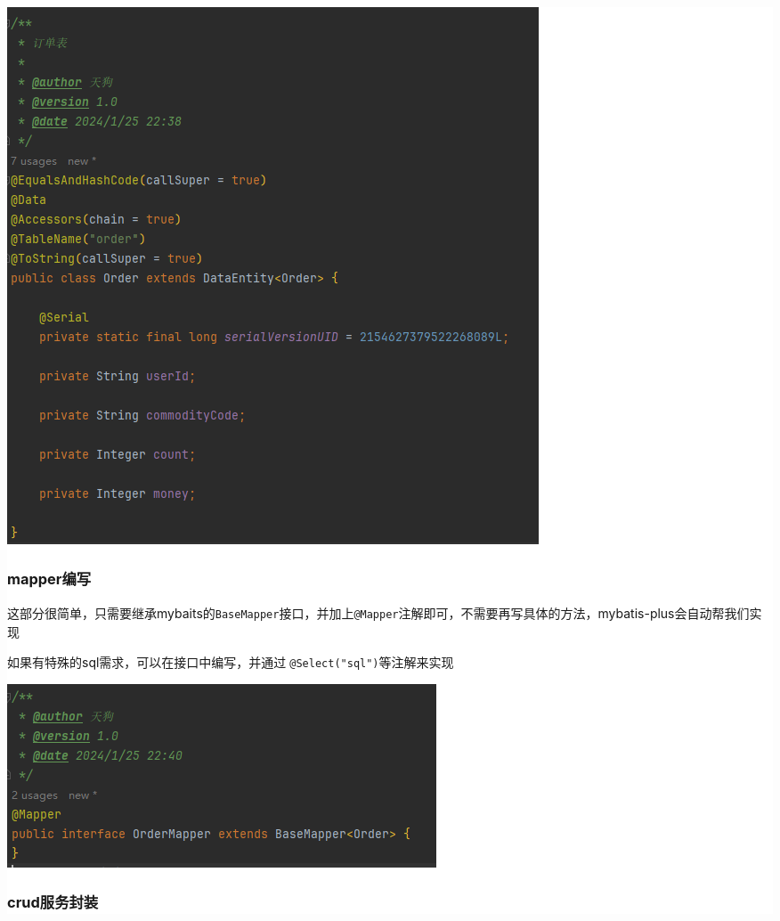 ![img](../assets/db_model.png)

### mapper编写
这部分很简单，只需要继承mybaits的`BaseMapper`接口，并加上`@Mapper`注解即可，不需要再写具体的方法，mybatis-plus会自动帮我们实现

如果有特殊的sql需求，可以在接口中编写，并通过 `@Select("sql")`等注解来实现

![img](../assets/db_mapper.png)


### crud服务封装
